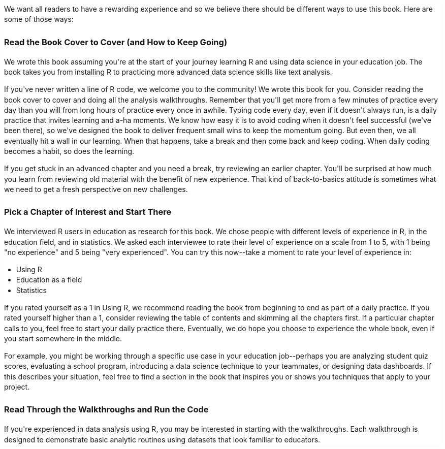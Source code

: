 We want all readers to have a rewarding experience and so we believe there
should be different ways to use this book. Here are some of those ways:

### Read the Book Cover to Cover (and How to Keep Going)

We wrote this book assuming you're at the start of your journey learning R and
using data science in your education job. The book takes you from installing R
to practicing more advanced data science skills like text analysis.

If you've never written a line of R code, we welcome you to the community! We
wrote this book for you. Consider reading the book cover to cover and doing all
the analysis walkthroughs. Remember that you'll get more from a few minutes of
practice every day than you will from long hours of practice every once in
awhile. Typing code every day, even if it doesn't always run, is a daily practice
that invites learning and a-ha moments. We know how easy it is to avoid coding
when it doesn't feel successful (we've been there), so we've designed the book to deliver frequent
small wins to keep the momentum going. But even then, we all eventually hit a
wall in our learning. When that happens, take a break and then come back and
keep coding. When daily coding becomes a habit, so does the learning.

If you get stuck in an advanced chapter and you need a break, try reviewing an
earlier chapter. You'll be surprised at how much you learn from reviewing old
material with the benefit of new experience. That kind of back-to-basics
attitude is sometimes what we need to get a fresh perspective on new challenges.

### Pick a Chapter of Interest and Start There

We interviewed R users in education as research for this book. We chose people
with different levels of experience in R, in the education field, and in statistics.
We asked each interviewee to rate their level of experience on a scale from 1
to 5, with 1 being "no experience" and 5 being "very experienced". You can try this
now--take a moment to rate your level of experience in:

  - Using R
  - Education as a field
  - Statistics

If you rated yourself as a 1 in Using R, we recommend reading the book from
beginning to end as part of a daily practice. If you rated yourself higher than
a 1, consider reviewing the table of contents and skimming all the
chapters first. If a particular chapter calls to you, feel free to start your
daily practice there. Eventually, we do hope you choose to experience the whole
book, even if you start somewhere in the middle.

For example, you might be working through a specific use case in your education
job--perhaps you are analyzing student quiz scores, evaluating a school program, introducing a
data science technique to your teammates, or designing data dashboards. If this describes your situation, feel free to find a section in the
book that inspires you or shows you techniques that apply to your project.

### Read Through the Walkthroughs and Run the Code

If you're experienced in data analysis using R, you may be interested in
starting with the walkthroughs. Each walkthrough is designed to demonstrate
basic analytic routines using datasets that look familiar to educators.
